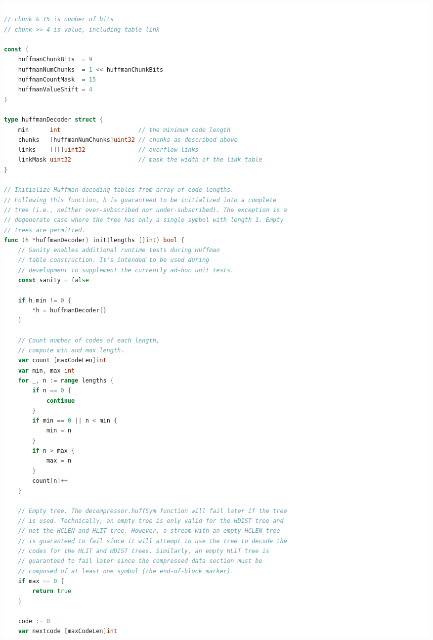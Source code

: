```go

// chunk & 15 is number of bits
// chunk >> 4 is value, including table link

const (
	huffmanChunkBits  = 9
	huffmanNumChunks  = 1 << huffmanChunkBits
	huffmanCountMask  = 15
	huffmanValueShift = 4
)

type huffmanDecoder struct {
	min      int                      // the minimum code length
	chunks   [huffmanNumChunks]uint32 // chunks as described above
	links    [][]uint32               // overflow links
	linkMask uint32                   // mask the width of the link table
}

// Initialize Huffman decoding tables from array of code lengths.
// Following this function, h is guaranteed to be initialized into a complete
// tree (i.e., neither over-subscribed nor under-subscribed). The exception is a
// degenerate case where the tree has only a single symbol with length 1. Empty
// trees are permitted.
func (h *huffmanDecoder) init(lengths []int) bool {
	// Sanity enables additional runtime tests during Huffman
	// table construction. It's intended to be used during
	// development to supplement the currently ad-hoc unit tests.
	const sanity = false

	if h.min != 0 {
		*h = huffmanDecoder{}
	}

	// Count number of codes of each length,
	// compute min and max length.
	var count [maxCodeLen]int
	var min, max int
	for _, n := range lengths {
		if n == 0 {
			continue
		}
		if min == 0 || n < min {
			min = n
		}
		if n > max {
			max = n
		}
		count[n]++
	}

	// Empty tree. The decompressor.huffSym function will fail later if the tree
	// is used. Technically, an empty tree is only valid for the HDIST tree and
	// not the HCLEN and HLIT tree. However, a stream with an empty HCLEN tree
	// is guaranteed to fail since it will attempt to use the tree to decode the
	// codes for the HLIT and HDIST trees. Similarly, an empty HLIT tree is
	// guaranteed to fail later since the compressed data section must be
	// composed of at least one symbol (the end-of-block marker).
	if max == 0 {
		return true
	}

	code := 0
	var nextcode [maxCodeLen]int
```